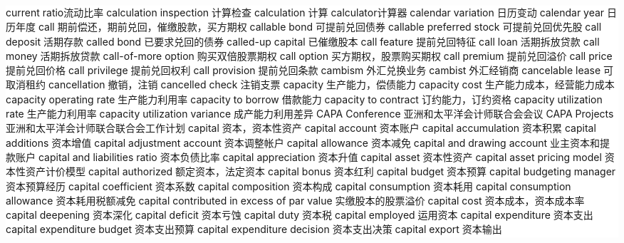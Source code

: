 current ratio流动比率
calculation inspection 计算检查
calculation 计算
calculator计算器
calendar variation 日历变动
calendar year 日历年度
call 期前偿还，期前兑回，催缴股款，买方期权
callable bond 可提前兑回债券
callable preferred stock 可提前兑回优先股
call deposit 活期存款
called bond 已要求兑回的债券
called-up capital 已催缴股本
call feature 提前兑回特征
call loan 活期拆放贷款
call money 活期拆放贷款
call-of-more option 购买双倍股票期权
call option 买方期权，股票购买期权
call premium 提前兑回溢价
call price 提前兑回价格
call privilege 提前兑回权利
call provision 提前兑回条款
cambism 外汇兑换业务
cambist 外汇经销商
cancelable lease 可取消租约
cancellation 撤销，注销
cancelled check 注销支票
capacity 生产能力，偿债能力
capacity cost 生产能力成本，经营能力成本
capacity operating rate 生产能力利用率
capacity to borrow 借款能力
capacity to contract 订约能力，订约资格
capacity utilization rate 生产能力利用率
capacity utilization variance 成产能力利用差异
CAPA Conference 亚洲和太平洋会计师联合会会议
CAPA Projects 亚洲和太平洋会计师联合联合会工作计划
capital 资本，资本性资产
capital account 资本账户
capital accumulation 资本积累
capital additions 资本增值
capital adjustment account 资本调整帐户
capital allowance 资本减免
capital and drawing account 业主资本和提款账户
capital and liabilities ratio 资本负债比率
capital appreciation 资本升值
capital asset 资本性资产
capital asset pricing model 资本性资产计价模型
capital authorized 额定资本，法定资本
capital bonus 资本红利
capital budget 资本预算
capital budgeting manager 资本预算经历
capital coefficient 资本系数
capital composition 资本构成
capital consumption 资本耗用
capital consumption allowance 资本耗用税额减免
capital contributed in excess of par value 实缴股本的股票溢价
capital cost 资本成本，资本成本率
capital deepening 资本深化
capital deficit 资本亏蚀
capital duty 资本税
capital employed 运用资本
capital expenditure 资本支出
capital expenditure budget 资本支出预算
capital expenditure decision 资本支出决策
capital export 资本输出